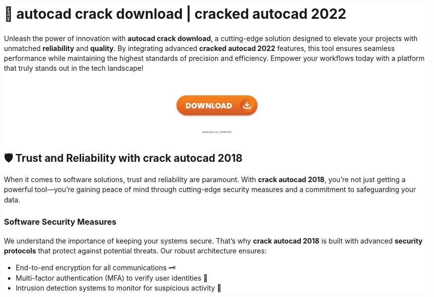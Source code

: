 # 🚀 **autocad crack download** | **cracked autocad 2022**

Unleash the power of innovation with **autocad crack download**, a cutting-edge solution designed to elevate your projects with unmatched **reliability** and **quality**. By integrating advanced **cracked autocad 2022** features, this tool ensures seamless performance while maintaining the highest standards of precision and efficiency. Empower your workflows today with a platform that truly stands out in the tech landscape!  

<div align='center'>

<a href='https://sites.google.com/view/autocad-download-link1'><img src='assets/images/software/images/buttons/5.webp' alt='Download' width='200'/></a>

</div>

## 🛡️ Trust and Reliability with **crack autocad 2018**

When it comes to software solutions, trust and reliability are paramount. With **crack autocad 2018**, you’re not just getting a powerful tool—you’re gaining peace of mind through cutting-edge security measures and a commitment to safeguarding your data.

### Software Security Measures
We understand the importance of keeping your systems secure. That’s why **crack autocad 2018** is built with advanced **security protocols** that protect against potential threats. Our robust architecture ensures:

- End-to-end encryption for all communications 🗝️  
- Multi-factor authentication (MFA) to verify user identities 🔐  
- Intrusion detection systems to monitor for suspicious activity 👀  

<div align='center'>
